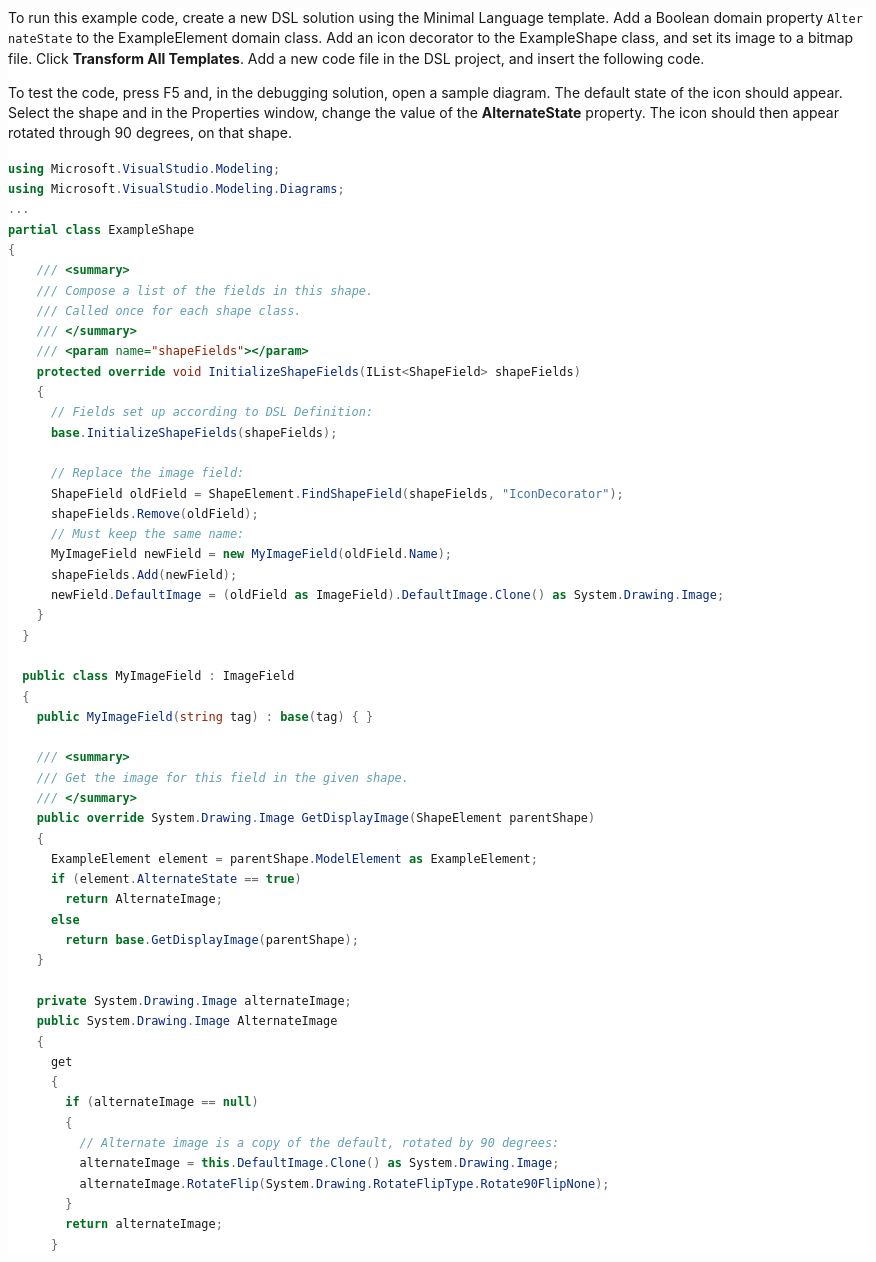  To run this example code, create a new DSL solution using the Minimal Language template. Add a Boolean domain property `AlternateState` to the ExampleElement domain class. Add an icon decorator to the ExampleShape class, and set its image to a bitmap file. Click **Transform All Templates**. Add a new code file in the DSL project, and insert the following code.

 To test the code, press F5 and, in the debugging solution, open a sample diagram. The default state of the icon should appear. Select the shape and in the Properties window, change the value of the **AlternateState** property. The icon should then appear rotated through 90 degrees, on that shape.

```csharp
using Microsoft.VisualStudio.Modeling;
using Microsoft.VisualStudio.Modeling.Diagrams;
...
partial class ExampleShape
{
    /// <summary>
    /// Compose a list of the fields in this shape.
    /// Called once for each shape class.
    /// </summary>
    /// <param name="shapeFields"></param>
    protected override void InitializeShapeFields(IList<ShapeField> shapeFields)
    {
      // Fields set up according to DSL Definition:
      base.InitializeShapeFields(shapeFields);

      // Replace the image field:
      ShapeField oldField = ShapeElement.FindShapeField(shapeFields, "IconDecorator");
      shapeFields.Remove(oldField);
      // Must keep the same name:
      MyImageField newField = new MyImageField(oldField.Name);
      shapeFields.Add(newField);
      newField.DefaultImage = (oldField as ImageField).DefaultImage.Clone() as System.Drawing.Image;
    }
  }

  public class MyImageField : ImageField
  {
    public MyImageField(string tag) : base(tag) { }

    /// <summary>
    /// Get the image for this field in the given shape.
    /// </summary>
    public override System.Drawing.Image GetDisplayImage(ShapeElement parentShape)
    {
      ExampleElement element = parentShape.ModelElement as ExampleElement;
      if (element.AlternateState == true)
        return AlternateImage;
      else
        return base.GetDisplayImage(parentShape);
    }

    private System.Drawing.Image alternateImage;
    public System.Drawing.Image AlternateImage
    {
      get
      {
        if (alternateImage == null)
        {
          // Alternate image is a copy of the default, rotated by 90 degrees:
          alternateImage = this.DefaultImage.Clone() as System.Drawing.Image;
          alternateImage.RotateFlip(System.Drawing.RotateFlipType.Rotate90FlipNone);
        }
        return alternateImage;
      }
```